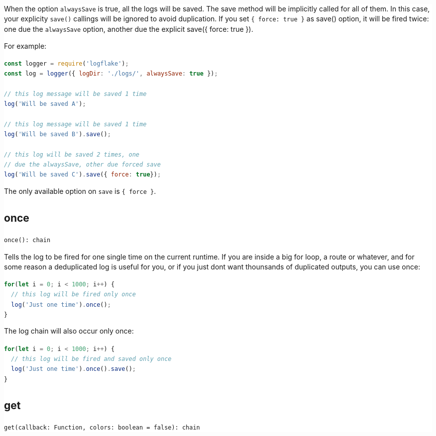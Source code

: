 When the option `alwaysSave` is true, all the logs will be saved. The save method will be implicitly called for all of them. In this case, your explicity `save()` callings will be ignored to avoid duplication. If you set `{ force: true }` as save() option, it will be fired twice: one due the `alwaysSave` option, another due the explicit save({ force: true }).  

For example:

```js
const logger = require('logflake');
const log = logger({ logDir: './logs/', alwaysSave: true });

// this log message will be saved 1 time
log('Will be saved A');

// this log message will be saved 1 time
log('Will be saved B').save();

// this log will be saved 2 times, one
// due the alwaysSave, other due forced save
log('Will be saved C').save({ force: true});
```

The only available option on `save` is `{ force }`.

## once

```
once(): chain  
```

Tells the log to be fired for one single time on the current runtime. If you are inside a big for loop, a route or whatever, and for some reason a deduplicated log is useful for you, or if you just dont want thounsands of duplicated outputs, you can use once:

```js
for(let i = 0; i < 1000; i++) {
  // this log will be fired only once
  log('Just one time').once();
}
``` 

The log chain will also occur only once:

```js
for(let i = 0; i < 1000; i++) {
  // this log will be fired and saved only once
  log('Just one time').once().save();
}
```

## get

```
get(callback: Function, colors: boolean = false): chain
```
